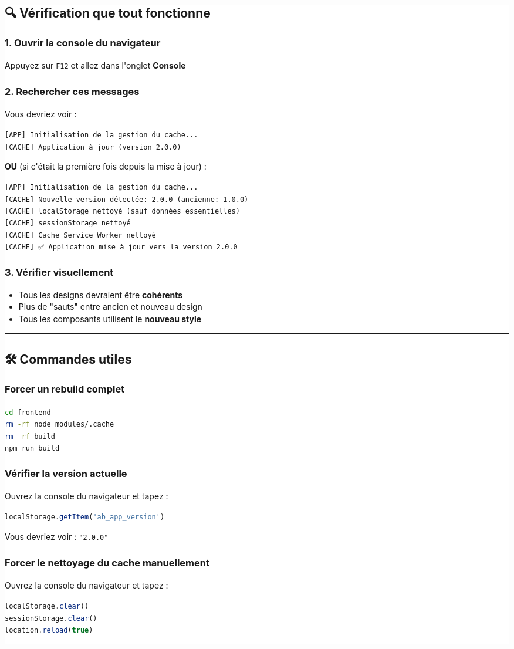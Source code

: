 
## 🔍 Vérification que tout fonctionne

### 1. Ouvrir la console du navigateur
Appuyez sur `F12` et allez dans l'onglet **Console**

### 2. Rechercher ces messages
Vous devriez voir :

```
[APP] Initialisation de la gestion du cache...
[CACHE] Application à jour (version 2.0.0)
```

**OU** (si c'était la première fois depuis la mise à jour) :

```
[APP] Initialisation de la gestion du cache...
[CACHE] Nouvelle version détectée: 2.0.0 (ancienne: 1.0.0)
[CACHE] localStorage nettoyé (sauf données essentielles)
[CACHE] sessionStorage nettoyé
[CACHE] Cache Service Worker nettoyé
[CACHE] ✅ Application mise à jour vers la version 2.0.0
```

### 3. Vérifier visuellement
- Tous les designs devraient être **cohérents**
- Plus de "sauts" entre ancien et nouveau design
- Tous les composants utilisent le **nouveau style**

---

## 🛠️ Commandes utiles

### Forcer un rebuild complet
```bash
cd frontend
rm -rf node_modules/.cache
rm -rf build
npm run build
```

### Vérifier la version actuelle
Ouvrez la console du navigateur et tapez :
```javascript
localStorage.getItem('ab_app_version')
```
Vous devriez voir : `"2.0.0"`

### Forcer le nettoyage du cache manuellement
Ouvrez la console du navigateur et tapez :
```javascript
localStorage.clear()
sessionStorage.clear()
location.reload(true)
```

---